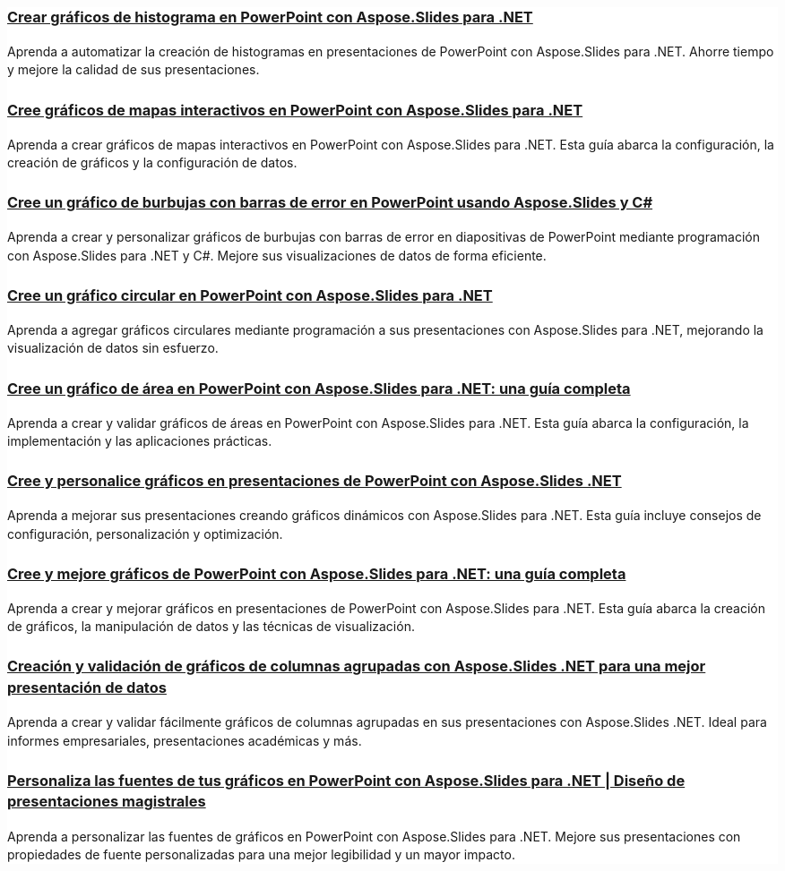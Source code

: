### [Crear gráficos de histograma en PowerPoint con Aspose.Slides para .NET](./create-histogram-charts-powerpoint-aspose-slides-net/)
Aprenda a automatizar la creación de histogramas en presentaciones de PowerPoint con Aspose.Slides para .NET. Ahorre tiempo y mejore la calidad de sus presentaciones.

### [Cree gráficos de mapas interactivos en PowerPoint con Aspose.Slides para .NET](./create-map-chart-powerpoint-aspose-slides-net/)
Aprenda a crear gráficos de mapas interactivos en PowerPoint con Aspose.Slides para .NET. Esta guía abarca la configuración, la creación de gráficos y la configuración de datos.

### [Cree un gráfico de burbujas con barras de error en PowerPoint usando Aspose.Slides y C#](./aspose-slides-net-bubble-chart-error-bars-csharp/)
Aprenda a crear y personalizar gráficos de burbujas con barras de error en diapositivas de PowerPoint mediante programación con Aspose.Slides para .NET y C#. Mejore sus visualizaciones de datos de forma eficiente.

### [Cree un gráfico circular en PowerPoint con Aspose.Slides para .NET](./create-pie-chart-aspose-slides-net/)
Aprenda a agregar gráficos circulares mediante programación a sus presentaciones con Aspose.Slides para .NET, mejorando la visualización de datos sin esfuerzo.

### [Cree un gráfico de área en PowerPoint con Aspose.Slides para .NET: una guía completa](./create-area-chart-ppt-powerpoint-aspose-slides-net/)
Aprenda a crear y validar gráficos de áreas en PowerPoint con Aspose.Slides para .NET. Esta guía abarca la configuración, la implementación y las aplicaciones prácticas.

### [Cree y personalice gráficos en presentaciones de PowerPoint con Aspose.Slides .NET](./create-charts-aspose-slides-net-guide/)
Aprenda a mejorar sus presentaciones creando gráficos dinámicos con Aspose.Slides para .NET. Esta guía incluye consejos de configuración, personalización y optimización.

### [Cree y mejore gráficos de PowerPoint con Aspose.Slides para .NET: una guía completa](./create-enhance-powerpoint-charts-aspose-slides-dotnet/)
Aprenda a crear y mejorar gráficos en presentaciones de PowerPoint con Aspose.Slides para .NET. Esta guía abarca la creación de gráficos, la manipulación de datos y las técnicas de visualización.

### [Creación y validación de gráficos de columnas agrupadas con Aspose.Slides .NET para una mejor presentación de datos](./aspose-slides-net-clustered-column-chart/)
Aprenda a crear y validar fácilmente gráficos de columnas agrupadas en sus presentaciones con Aspose.Slides .NET. Ideal para informes empresariales, presentaciones académicas y más.

### [Personaliza las fuentes de tus gráficos en PowerPoint con Aspose.Slides para .NET | Diseño de presentaciones magistrales](./customize-chart-fonts-ppt-aspose-slides-net/)
Aprenda a personalizar las fuentes de gráficos en PowerPoint con Aspose.Slides para .NET. Mejore sus presentaciones con propiedades de fuente personalizadas para una mejor legibilidad y un mayor impacto.
